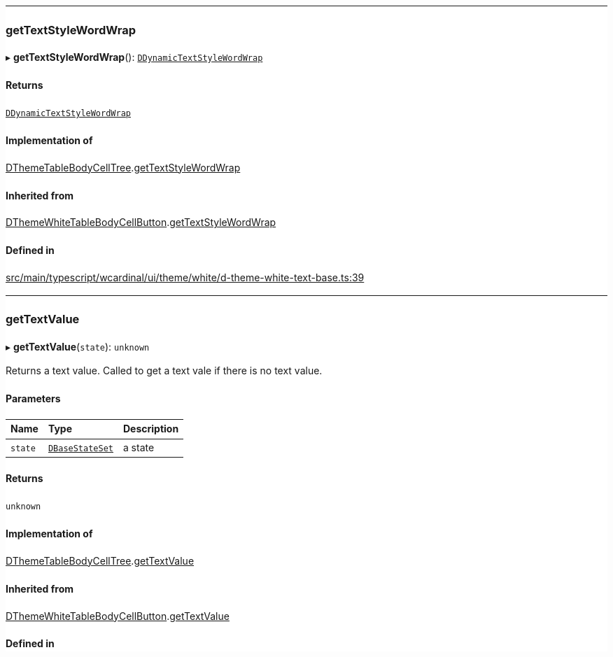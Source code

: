 ___

### getTextStyleWordWrap

▸ **getTextStyleWordWrap**(): [`DDynamicTextStyleWordWrap`](../index.md#ddynamictextstylewordwrap)

#### Returns

[`DDynamicTextStyleWordWrap`](../index.md#ddynamictextstylewordwrap)

#### Implementation of

[DThemeTableBodyCellTree](../interfaces/DThemeTableBodyCellTree.md).[getTextStyleWordWrap](../interfaces/DThemeTableBodyCellTree.md#gettextstylewordwrap)

#### Inherited from

[DThemeWhiteTableBodyCellButton](DThemeWhiteTableBodyCellButton.md).[getTextStyleWordWrap](DThemeWhiteTableBodyCellButton.md#gettextstylewordwrap)

#### Defined in

[src/main/typescript/wcardinal/ui/theme/white/d-theme-white-text-base.ts:39](https://github.com/winter-cardinal/winter-cardinal-ui/blob/v0.414.0/src/main/typescript/wcardinal/ui/theme/white/d-theme-white-text-base.ts#L39)

___

### getTextValue

▸ **getTextValue**(`state`): `unknown`

Returns a text value.
Called to get a text vale if there is no text value.

#### Parameters

| Name | Type | Description |
| :------ | :------ | :------ |
| `state` | [`DBaseStateSet`](../interfaces/DBaseStateSet.md) | a state |

#### Returns

`unknown`

#### Implementation of

[DThemeTableBodyCellTree](../interfaces/DThemeTableBodyCellTree.md).[getTextValue](../interfaces/DThemeTableBodyCellTree.md#gettextvalue)

#### Inherited from

[DThemeWhiteTableBodyCellButton](DThemeWhiteTableBodyCellButton.md).[getTextValue](DThemeWhiteTableBodyCellButton.md#gettextvalue)

#### Defined in
